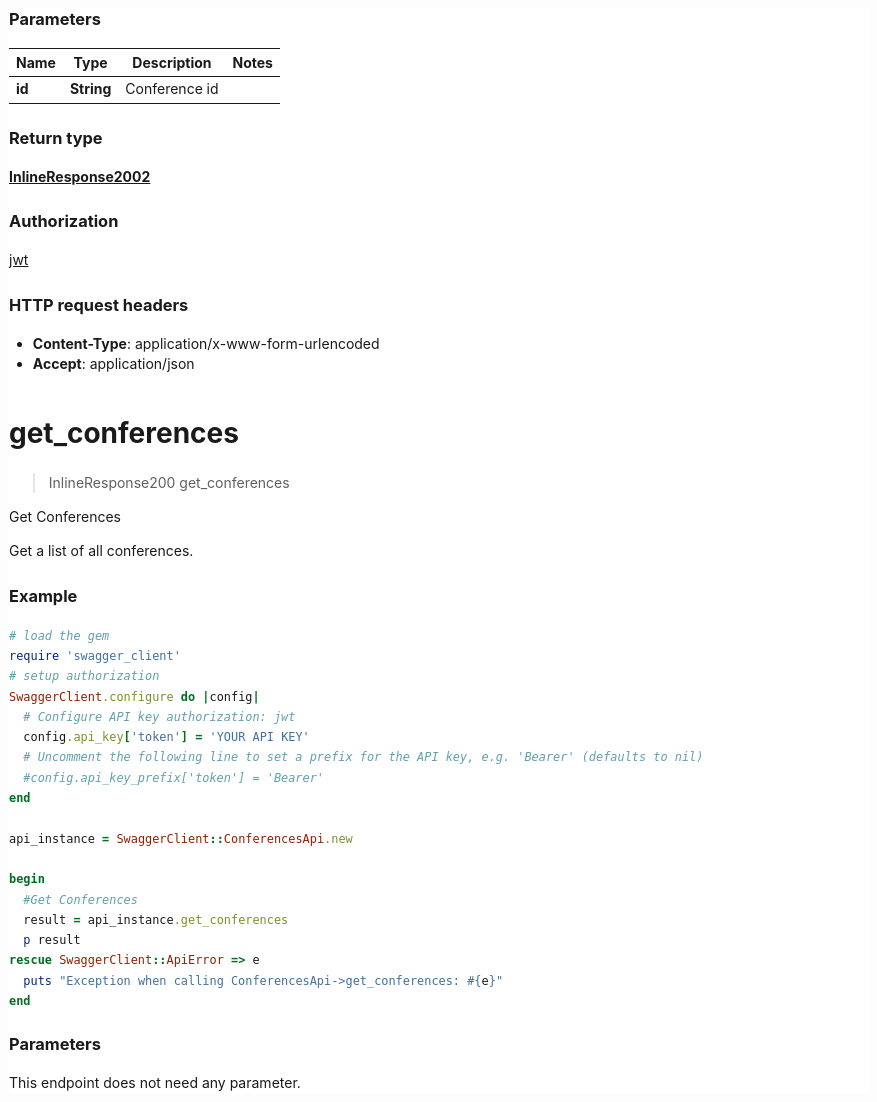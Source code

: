 ### Parameters

Name | Type | Description  | Notes
------------- | ------------- | ------------- | -------------
 **id** | **String**| Conference id | 

### Return type

[**InlineResponse2002**](InlineResponse2002.md)

### Authorization

[jwt](../README.md#jwt)

### HTTP request headers

 - **Content-Type**: application/x-www-form-urlencoded
 - **Accept**: application/json



# **get_conferences**
> InlineResponse200 get_conferences

Get Conferences

Get a list of all conferences.

### Example
```ruby
# load the gem
require 'swagger_client'
# setup authorization
SwaggerClient.configure do |config|
  # Configure API key authorization: jwt
  config.api_key['token'] = 'YOUR API KEY'
  # Uncomment the following line to set a prefix for the API key, e.g. 'Bearer' (defaults to nil)
  #config.api_key_prefix['token'] = 'Bearer'
end

api_instance = SwaggerClient::ConferencesApi.new

begin
  #Get Conferences
  result = api_instance.get_conferences
  p result
rescue SwaggerClient::ApiError => e
  puts "Exception when calling ConferencesApi->get_conferences: #{e}"
end
```

### Parameters
This endpoint does not need any parameter.
